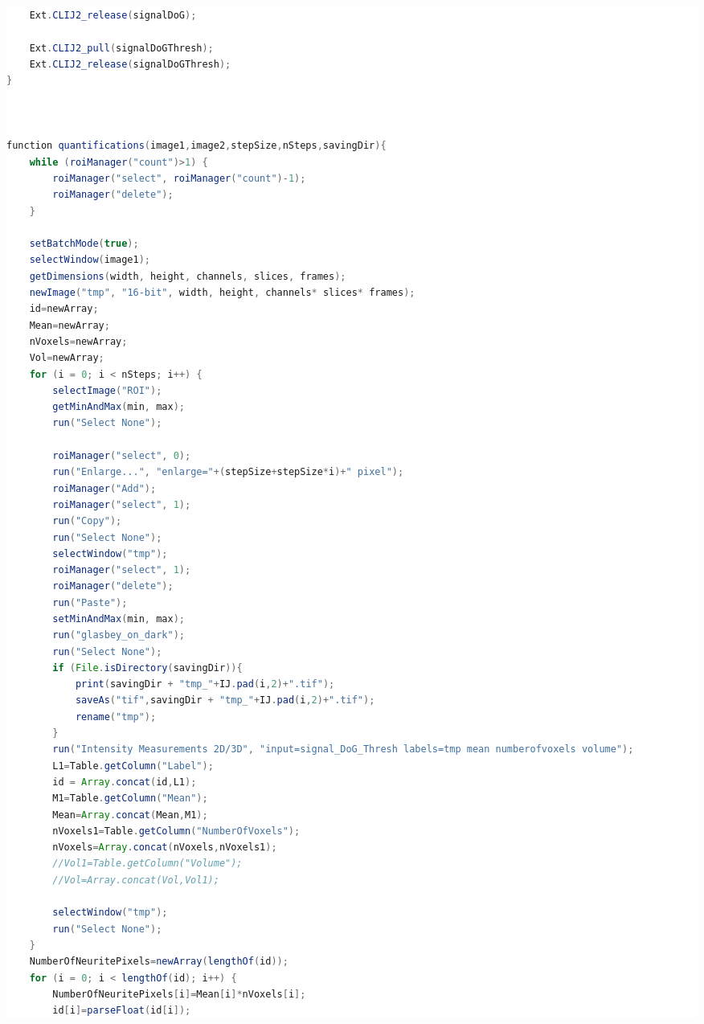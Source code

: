 ```java
	Ext.CLIJ2_release(signalDoG);
	
	Ext.CLIJ2_pull(signalDoGThresh);
	Ext.CLIJ2_release(signalDoGThresh);
}



function quantifications(image1,image2,stepSize,nSteps,savingDir){
	while (roiManager("count")>1) {
		roiManager("select", roiManager("count")-1);
		roiManager("delete");
	}
	
	setBatchMode(true);
	selectWindow(image1);
	getDimensions(width, height, channels, slices, frames);
	newImage("tmp", "16-bit", width, height, channels* slices* frames);
	id=newArray;
	Mean=newArray;
	nVoxels=newArray;
	Vol=newArray;
	for (i = 0; i < nSteps; i++) {
		selectImage("ROI");
		getMinAndMax(min, max);
		run("Select None");
		
		roiManager("select", 0);
		run("Enlarge...", "enlarge="+(stepSize+stepSize*i)+" pixel");
		roiManager("Add");
		roiManager("select", 1);
		run("Copy");
		run("Select None");
		selectWindow("tmp");
		roiManager("select", 1);
		roiManager("delete");
		run("Paste");
		setMinAndMax(min, max);
		run("glasbey_on_dark");
		run("Select None");
		if (File.isDirectory(savingDir)){
			print(savingDir + "tmp_"+IJ.pad(i,2)+".tif");
			saveAs("tif",savingDir + "tmp_"+IJ.pad(i,2)+".tif");
			rename("tmp");
		}
		run("Intensity Measurements 2D/3D", "input=signal_DoG_Thresh labels=tmp mean numberofvoxels volume");
		L1=Table.getColumn("Label");
		id = Array.concat(id,L1);
		M1=Table.getColumn("Mean");
		Mean=Array.concat(Mean,M1);
		nVoxels1=Table.getColumn("NumberOfVoxels");
		nVoxels=Array.concat(nVoxels,nVoxels1);
		//Vol1=Table.getColumn("Volume");
		//Vol=Array.concat(Vol,Vol1);
		
		selectWindow("tmp");
		run("Select None");
	}
	NumberOfNeuritePixels=newArray(lengthOf(id));
	for (i = 0; i < lengthOf(id); i++) {
		NumberOfNeuritePixels[i]=Mean[i]*nVoxels[i];
		id[i]=parseFloat(id[i]);
```